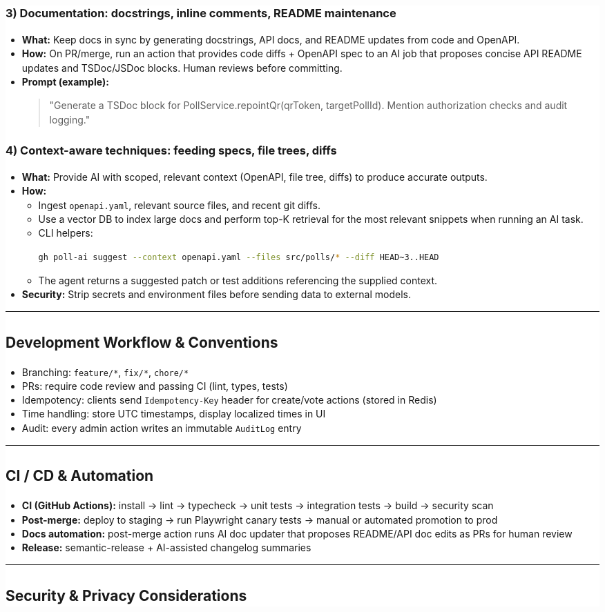 ### 3) Documentation: docstrings, inline comments, README maintenance
- **What:** Keep docs in sync by generating docstrings, API docs, and README updates from code and OpenAPI.
- **How:** On PR/merge, run an action that provides code diffs + OpenAPI spec to an AI job that proposes concise API README updates and TSDoc/JSDoc blocks. Human reviews before committing.
- **Prompt (example):**  
  > "Generate a TSDoc block for PollService.repointQr(qrToken, targetPollId). Mention authorization checks and audit logging."

### 4) Context-aware techniques: feeding specs, file trees, diffs
- **What:** Provide AI with scoped, relevant context (OpenAPI, file tree, diffs) to produce accurate outputs.
- **How:**
  - Ingest `openapi.yaml`, relevant source files, and recent git diffs.
  - Use a vector DB to index large docs and perform top-K retrieval for the most relevant snippets when running an AI task.
  - CLI helpers:
    ```bash
    gh poll-ai suggest --context openapi.yaml --files src/polls/* --diff HEAD~3..HEAD
    ```
  - The agent returns a suggested patch or test additions referencing the supplied context.
- **Security:** Strip secrets and environment files before sending data to external models.

---

## Development Workflow & Conventions

- Branching: `feature/*`, `fix/*`, `chore/*`  
- PRs: require code review and passing CI (lint, types, tests)  
- Idempotency: clients send `Idempotency-Key` header for create/vote actions (stored in Redis)  
- Time handling: store UTC timestamps, display localized times in UI  
- Audit: every admin action writes an immutable `AuditLog` entry

---

## CI / CD & Automation

- **CI (GitHub Actions):** install → lint → typecheck → unit tests → integration tests → build → security scan  
- **Post-merge:** deploy to staging → run Playwright canary tests → manual or automated promotion to prod  
- **Docs automation:** post-merge action runs AI doc updater that proposes README/API doc edits as PRs for human review  
- **Release:** semantic-release + AI-assisted changelog summaries

---

## Security & Privacy Considerations
